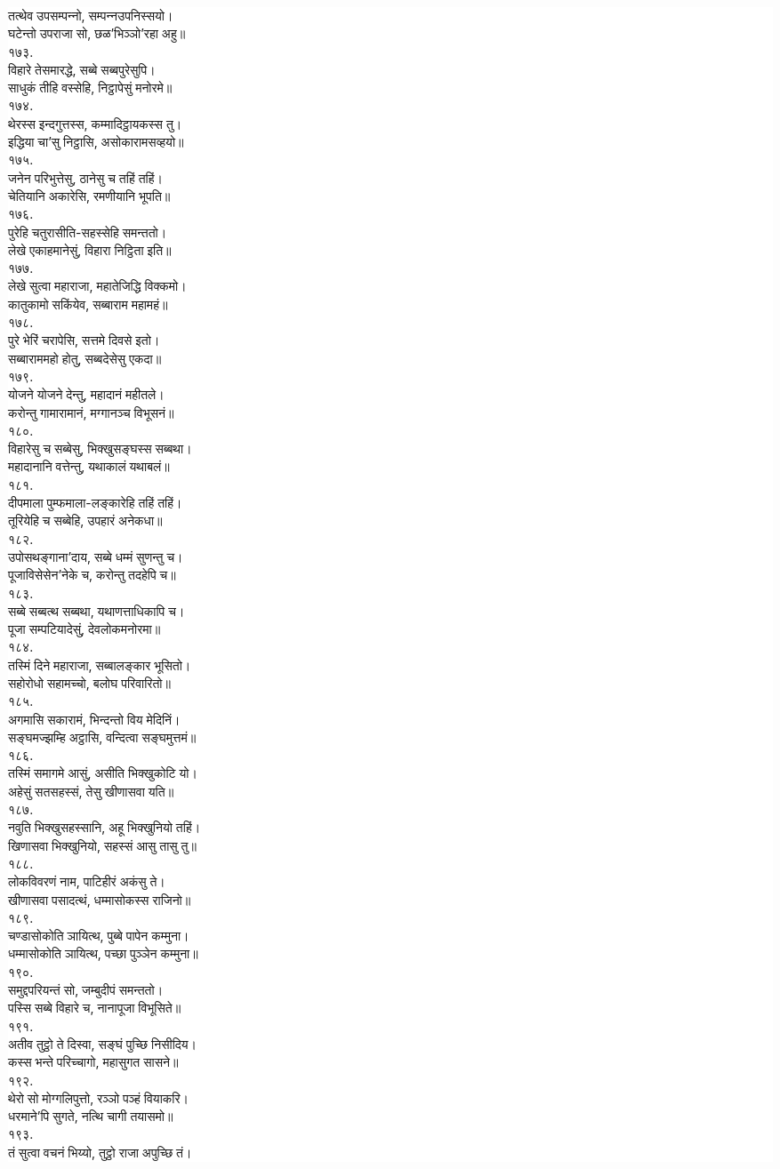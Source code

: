 तत्थेव उपसम्पन्‍नो, सम्पन्‍नउपनिस्सयो।  
घटेन्तो उपराजा सो, छळ’भिञ्‍ञो’रहा अहु॥  
१७३.  
विहारे तेसमारद्धे, सब्बे सब्बपुरेसुपि।  
साधुकं तीहि वस्सेहि, निट्ठापेसुं मनोरमे॥  
१७४.  
थेरस्स इन्दगुत्तस्स, कम्मादिट्ठायकस्स तु।  
इद्धिया चा’सु निट्ठासि, असोकारामसव्हयो॥  
१७५.  
जनेन परिभुत्तेसु, ठानेसु च तहिं तहिं।  
चेतियानि अकारेसि, रमणीयानि भूपति॥  
१७६.  
पुरेहि चतुरासीति-सहस्सेहि समन्ततो।  
लेखे एकाहमानेसुं, विहारा निट्ठिता इति॥  
१७७.  
लेखे सुत्वा महाराजा, महातेजिद्धि विक्‍कमो।  
कातुकामो सकिंयेव, सब्बाराम महामहं॥  
१७८.  
पुरे भेरिं चरापेसि, सत्तमे दिवसे इतो।  
सब्बाराममहो होतु, सब्बदेसेसु एकदा॥  
१७९.  
योजने योजने देन्तु, महादानं महीतले।  
करोन्तु गामारामानं, मग्गानञ्‍च विभूसनं॥  
१८०.  
विहारेसु च सब्बेसु, भिक्खुसङ्घस्स सब्बथा।  
महादानानि वत्तेन्तु, यथाकालं यथाबलं॥  
१८१.  
दीपमाला पुम्फमाला-लङ्कारेहि तहिं तहिं।  
तूरियेहि च सब्बेहि, उपहारं अनेकधा॥  
१८२.  
उपोसथङ्गाना’दाय, सब्बे धम्मं सुणन्तु च।  
पूजाविसेसेन’नेके च, करोन्तु तदहेपि च॥  
१८३.  
सब्बे सब्बत्थ सब्बथा, यथाणत्ताधिकापि च।  
पूजा सम्पटियादेसुं, देवलोकमनोरमा॥  
१८४.  
तस्मिं दिने महाराजा, सब्बालङ्कार भूसितो।  
सहोरोधो सहामच्‍चो, बलोघ परिवारितो॥  
१८५.  
अगमासि सकारामं, भिन्दन्तो विय मेदिनिं।  
सङ्घमज्झम्हि अट्ठासि, वन्दित्वा सङ्घमुत्तमं॥  
१८६.  
तस्मिं समागमे आसुं, असीति भिक्खुकोटि यो।  
अहेसुं सतसहस्सं, तेसु खीणासवा यति॥  
१८७.  
नवुति भिक्खुसहस्सानि, अहू भिक्खुनियो तहिं।  
खिणासवा भिक्खुनियो, सहस्सं आसु तासु तु॥  
१८८.  
लोकविवरणं नाम, पाटिहीरं अकंसु ते।  
खीणासवा पसादत्थं, धम्मासोकस्स राजिनो॥  
१८९.  
चण्डासोकोति ञायित्थ, पुब्बे पापेन कम्मुना।  
धम्मासोकोति ञायित्थ, पच्छा पुञ्‍ञेन कम्मुना॥  
१९०.  
समुद्दपरियन्तं सो, जम्बुदीपं समन्ततो।  
पस्सि सब्बे विहारे च, नानापूजा विभूसिते॥  
१९१.  
अतीव तुट्ठो ते दिस्वा, सङ्घं पुच्छि निसीदिय।  
कस्स भन्ते परिच्‍चागो, महासुगत सासने॥  
१९२.  
थेरो सो मोग्गलिपुत्तो, रञ्‍ञो पञ्हं वियाकरि।  
धरमाने’पि सुगते, नत्थि चागी तयासमो॥  
१९३.  
तं सुत्वा वचनं भिय्यो, तुट्ठो राजा अपुच्छि तं।  